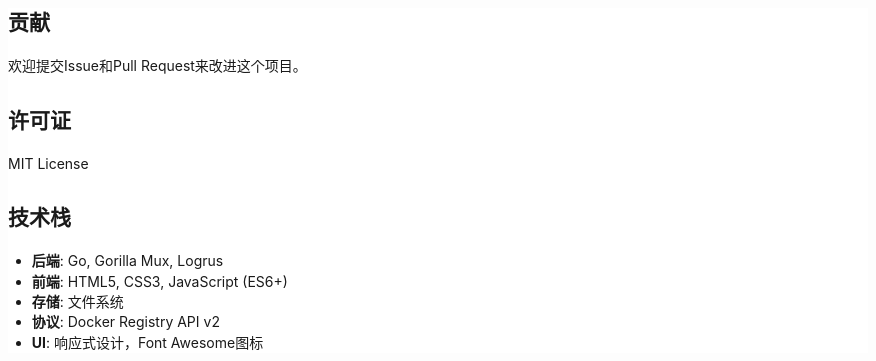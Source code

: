 ## 贡献

欢迎提交Issue和Pull Request来改进这个项目。

## 许可证

MIT License

## 技术栈

- **后端**: Go, Gorilla Mux, Logrus
- **前端**: HTML5, CSS3, JavaScript (ES6+)
- **存储**: 文件系统
- **协议**: Docker Registry API v2
- **UI**: 响应式设计，Font Awesome图标

